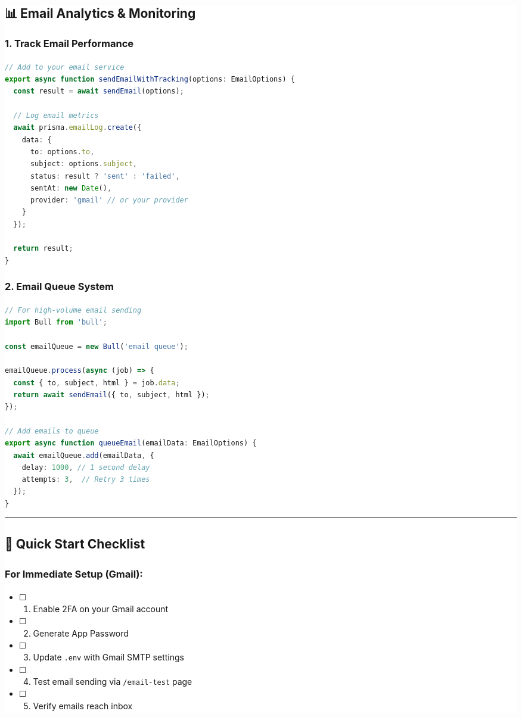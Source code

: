 
## 📊 Email Analytics & Monitoring

### **1. Track Email Performance**
```typescript
// Add to your email service
export async function sendEmailWithTracking(options: EmailOptions) {
  const result = await sendEmail(options);
  
  // Log email metrics
  await prisma.emailLog.create({
    data: {
      to: options.to,
      subject: options.subject,
      status: result ? 'sent' : 'failed',
      sentAt: new Date(),
      provider: 'gmail' // or your provider
    }
  });
  
  return result;
}
```

### **2. Email Queue System**
```typescript
// For high-volume email sending
import Bull from 'bull';

const emailQueue = new Bull('email queue');

emailQueue.process(async (job) => {
  const { to, subject, html } = job.data;
  return await sendEmail({ to, subject, html });
});

// Add emails to queue
export async function queueEmail(emailData: EmailOptions) {
  await emailQueue.add(emailData, {
    delay: 1000, // 1 second delay
    attempts: 3,  // Retry 3 times
  });
}
```

---

## 🎯 Quick Start Checklist

### **For Immediate Setup (Gmail):**
- [ ] 1. Enable 2FA on your Gmail account
- [ ] 2. Generate App Password
- [ ] 3. Update `.env` with Gmail SMTP settings
- [ ] 4. Test email sending via `/email-test` page
- [ ] 5. Verify emails reach inbox
